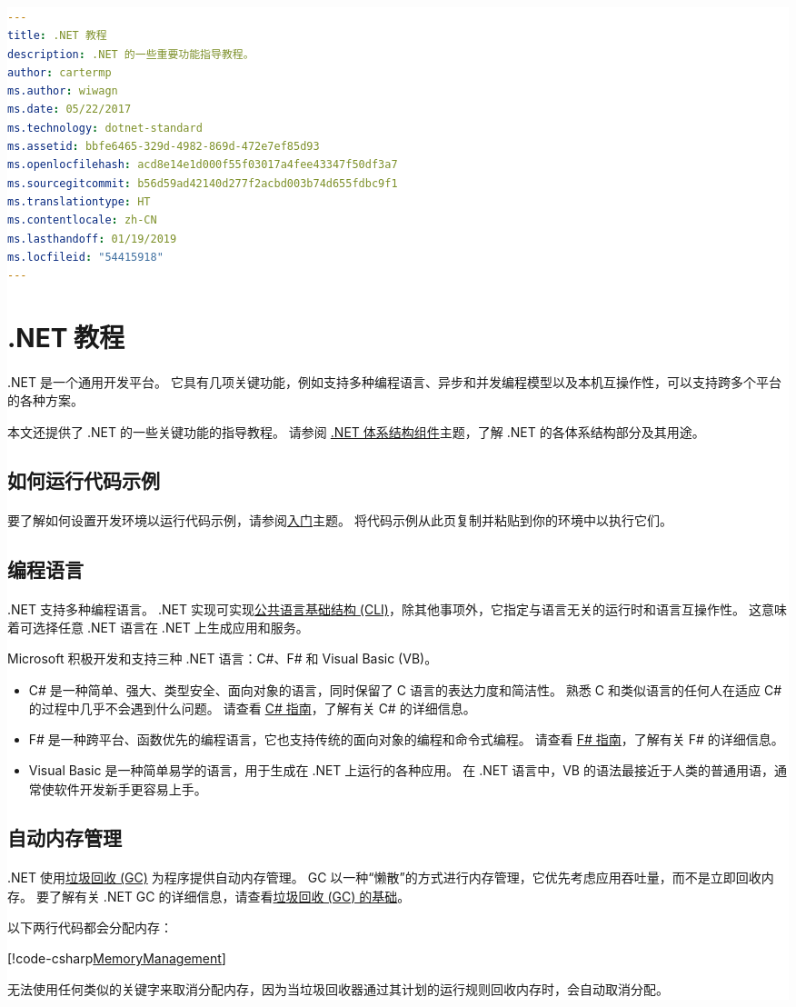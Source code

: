 ```yaml
---
title: .NET 教程
description: .NET 的一些重要功能指导教程。
author: cartermp
ms.author: wiwagn
ms.date: 05/22/2017
ms.technology: dotnet-standard
ms.assetid: bbfe6465-329d-4982-869d-472e7ef85d93
ms.openlocfilehash: acd8e14e1d000f55f03017a4fee43347f50df3a7
ms.sourcegitcommit: b56d59ad42140d277f2acbd003b74d655fdbc9f1
ms.translationtype: HT
ms.contentlocale: zh-CN
ms.lasthandoff: 01/19/2019
ms.locfileid: "54415918"
---
```

# <a name="tour-of-net"></a>.NET 教程

.NET 是一个通用开发平台。 它具有几项关键功能，例如支持多种编程语言、异步和并发编程模型以及本机互操作性，可以支持跨多个平台的各种方案。

本文还提供了 .NET 的一些关键功能的指导教程。 请参阅 [.NET 体系结构组件](components.md)主题，了解 .NET 的各体系结构部分及其用途。

## <a name="how-to-run-the-code-samples"></a>如何运行代码示例

要了解如何设置开发环境以运行代码示例，请参阅[入门](get-started.md)主题。 将代码示例从此页复制并粘贴到你的环境中以执行它们。 

## <a name="programming-languages"></a>编程语言

.NET 支持多种编程语言。 .NET 实现可实现[公共语言基础结构 (CLI)](https://visualstudio.microsoft.com/license-terms/ecma-c-common-language-infrastructure-standards/)，除其他事项外，它指定与语言无关的运行时和语言互操作性。 这意味着可选择任意 .NET 语言在 .NET 上生成应用和服务。

Microsoft 积极开发和支持三种 .NET 语言：C#、F# 和 Visual Basic (VB)。 

* C# 是一种简单、强大、类型安全、面向对象的语言，同时保留了 C 语言的表达力度和简洁性。 熟悉 C 和类似语言的任何人在适应 C# 的过程中几乎不会遇到什么问题。 请查看 [C# 指南](../csharp/index.md)，了解有关 C# 的详细信息。

* F# 是一种跨平台、函数优先的编程语言，它也支持传统的面向对象的编程和命令式编程。 请查看 [F# 指南](../fsharp/index.md)，了解有关 F# 的详细信息。

* Visual Basic 是一种简单易学的语言，用于生成在 .NET 上运行的各种应用。 在 .NET 语言中，VB 的语法最接近于人类的普通用语，通常使软件开发新手更容易上手。

## <a name="automatic-memory-management"></a>自动内存管理

.NET 使用[垃圾回收 (GC)](garbagecollection/index.md) 为程序提供自动内存管理。 GC 以一种“懒散”的方式进行内存管理，它优先考虑应用吞吐量，而不是立即回收内存。 要了解有关 .NET GC 的详细信息，请查看[垃圾回收 (GC) 的基础](garbagecollection/fundamentals.md)。

以下两行代码都会分配内存：

[!code-csharp[MemoryManagement](../../samples/csharp/snippets/tour/MemoryManagement.csx#L1-L2)]

无法使用任何类似的关键字来取消分配内存，因为当垃圾回收器通过其计划的运行规则回收内存时，会自动取消分配。
